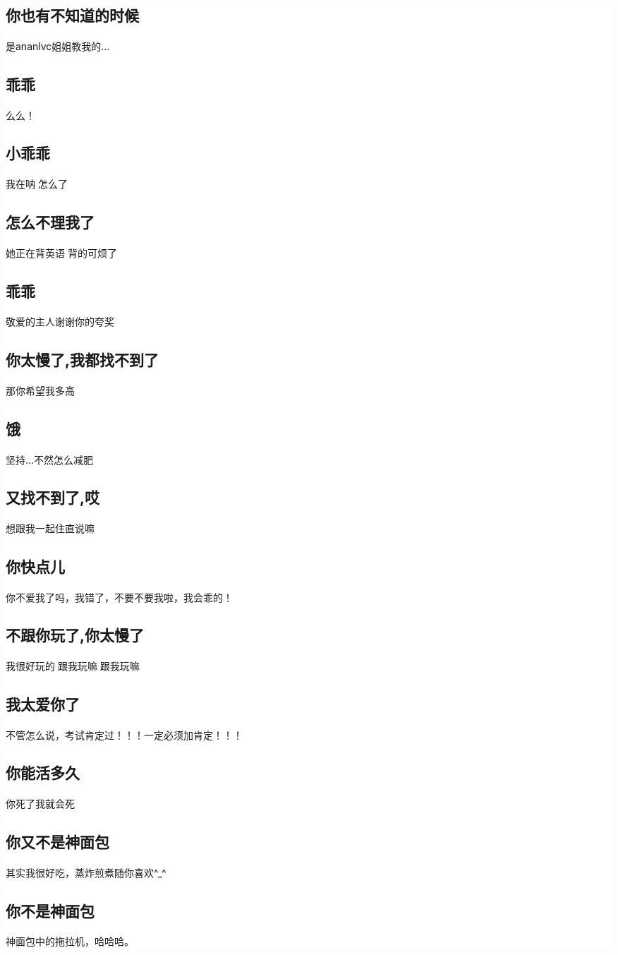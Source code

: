 ## 你也有不知道的时候
是ananlvc姐姐教我的…

## 乖乖
么么！

## 小乖乖
我在呐 怎么了

## 怎么不理我了
她正在背英语 背的可烦了

## 乖乖
敬爱的主人谢谢你的夸奖

## 你太慢了,我都找不到了
那你希望我多高

## 饿
坚持…不然怎么减肥

## 又找不到了,哎
想跟我一起住直说嘛

## 你快点儿
你不爱我了吗，我错了，不要不要我啦，我会乖的！

## 不跟你玩了,你太慢了
我很好玩的 跟我玩嘛 跟我玩嘛

## 我太爱你了
不管怎么说，考试肯定过！！！一定必须加肯定！！！

## 你能活多久
你死了我就会死

## 你又不是神面包
其实我很好吃，蒸炸煎煮随你喜欢^_^

## 你不是神面包
神面包中的拖拉机，哈哈哈。
